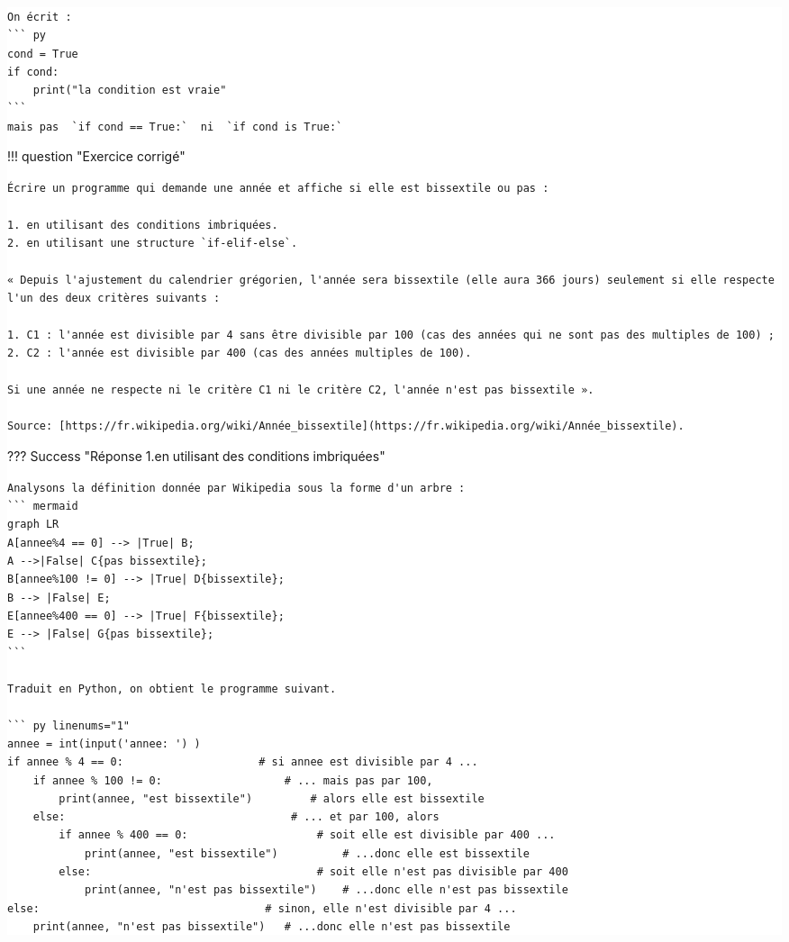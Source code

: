     On écrit :
    ``` py
    cond = True
    if cond:
        print("la condition est vraie"
    ```
    mais pas  `if cond == True:`  ni  `if cond is True:`






!!! question "Exercice corrigé" 

	Écrire un programme qui demande une année et affiche si elle est bissextile ou pas :

    1. en utilisant des conditions imbriquées.
    2. en utilisant une structure `if-elif-else`. 

    « Depuis l'ajustement du calendrier grégorien, l'année sera bissextile (elle aura 366 jours) seulement si elle respecte l'un des deux critères suivants :

    1. C1 : l'année est divisible par 4 sans être divisible par 100 (cas des années qui ne sont pas des multiples de 100) ;
    2. C2 : l'année est divisible par 400 (cas des années multiples de 100).

    Si une année ne respecte ni le critère C1 ni le critère C2, l'année n'est pas bissextile ».
    
    Source: [https://fr.wikipedia.org/wiki/Année_bissextile](https://fr.wikipedia.org/wiki/Année_bissextile).
        


        
??? Success "Réponse 1.en utilisant des conditions imbriquées"

    Analysons la définition donnée par Wikipedia sous la forme d'un arbre :
    ``` mermaid
    graph LR
    A[annee%4 == 0] --> |True| B;
    A -->|False| C{pas bissextile};
    B[annee%100 != 0] --> |True| D{bissextile};
    B --> |False| E;
    E[annee%400 == 0] --> |True| F{bissextile};
    E --> |False| G{pas bissextile};
    ```
	
    Traduit en Python, on obtient le programme suivant.

    ``` py linenums="1"
    annee = int(input('annee: ') )
    if annee % 4 == 0:                     # si annee est divisible par 4 ...
        if annee % 100 != 0:                   # ... mais pas par 100,
            print(annee, "est bissextile")         # alors elle est bissextile
        else:                                   # ... et par 100, alors 
            if annee % 400 == 0:                    # soit elle est divisible par 400 ...
                print(annee, "est bissextile")          # ...donc elle est bissextile
            else:                                   # soit elle n'est pas divisible par 400
                print(annee, "n'est pas bissextile")    # ...donc elle n'est pas bissextile
    else:                                   # sinon, elle n'est divisible par 4 ...
        print(annee, "n'est pas bissextile")   # ...donc elle n'est pas bissextile
        

[^4.1]: `range(d, f)` montre l'avantage d'exclure la borne supérieure, il y `f-d` nombres compris entre `d` (inclus) et `f` (exclus), comme l'a expliqué Edsger W. Dijkstra dans une [note de 1982](https://www.cs.utexas.edu/users/EWD/transcriptions/EWD08xx/EWD831.html)